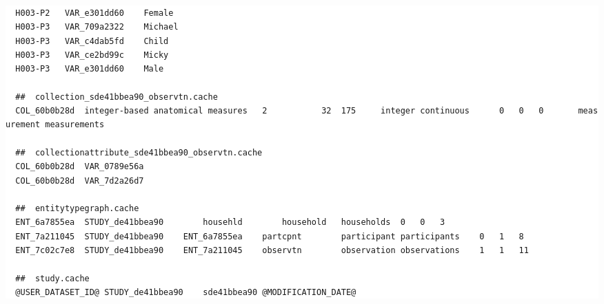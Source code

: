       H003-P2	VAR_e301dd60	Female		
      H003-P3	VAR_709a2322	Michael		
      H003-P3	VAR_c4dab5fd	Child		
      H003-P3	VAR_ce2bd99c	Micky		
      H003-P3	VAR_e301dd60	Male		
      
      ##  collection_sde41bbea90_observtn.cache 
      COL_60b0b28d	integer-based anatomical measures	2			32	175		integer	continuous		0	0	0		measurement	measurements
      
      ##  collectionattribute_sde41bbea90_observtn.cache 
      COL_60b0b28d	VAR_0789e56a
      COL_60b0b28d	VAR_7d2a26d7
      
      ##  entitytypegraph.cache 
      ENT_6a7855ea	STUDY_de41bbea90		househld		household	households	0	0	3
      ENT_7a211045	STUDY_de41bbea90	ENT_6a7855ea	partcpnt		participant	participants	0	1	8
      ENT_7c02c7e8	STUDY_de41bbea90	ENT_7a211045	observtn		observation	observations	1	1	11
      
      ##  study.cache 
      @USER_DATASET_ID@	STUDY_de41bbea90	sde41bbea90	@MODIFICATION_DATE@

